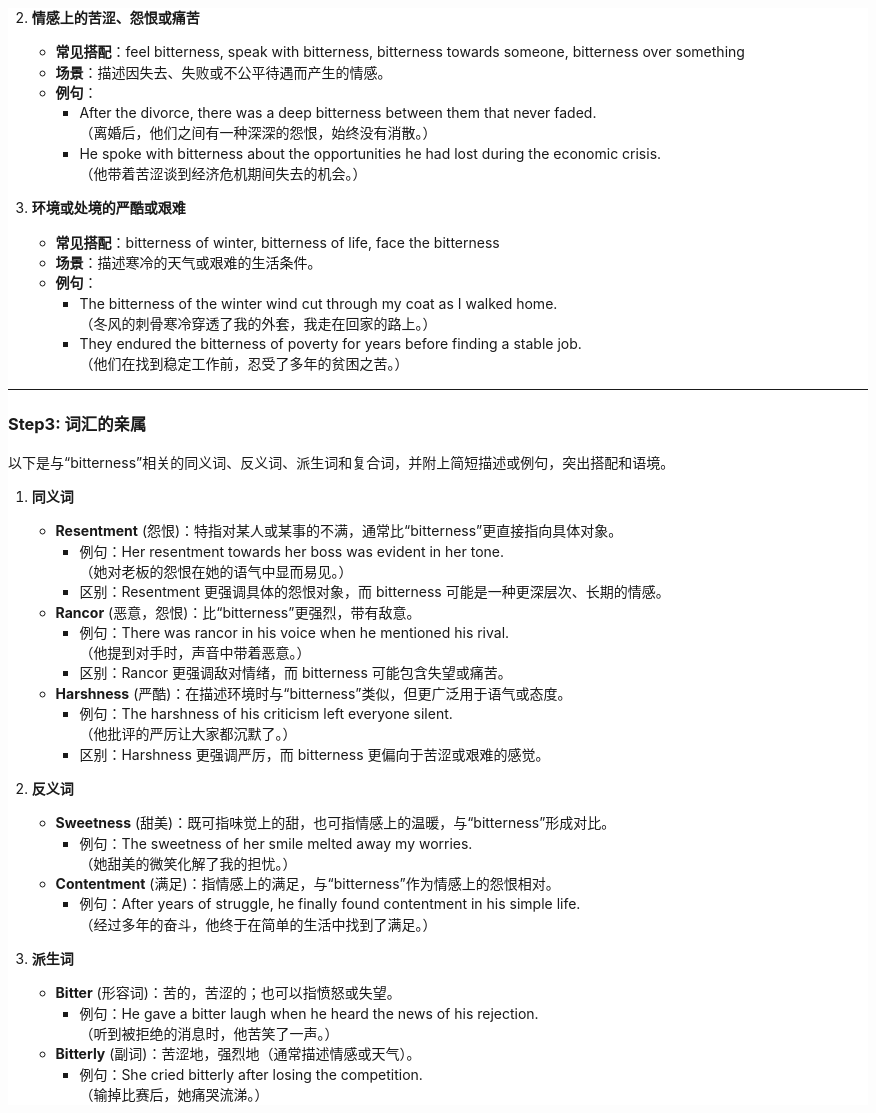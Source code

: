 2. **情感上的苦涩、怨恨或痛苦**  
   - **常见搭配**：feel bitterness, speak with bitterness, bitterness towards someone, bitterness over something  
   - **场景**：描述因失去、失败或不公平待遇而产生的情感。  
   - **例句**：  
     - After the divorce, there was a deep bitterness between them that never faded.  
       （离婚后，他们之间有一种深深的怨恨，始终没有消散。）  
     - He spoke with bitterness about the opportunities he had lost during the economic crisis.  
       （他带着苦涩谈到经济危机期间失去的机会。）

3. **环境或处境的严酷或艰难**  
   - **常见搭配**：bitterness of winter, bitterness of life, face the bitterness  
   - **场景**：描述寒冷的天气或艰难的生活条件。  
   - **例句**：  
     - The bitterness of the winter wind cut through my coat as I walked home.  
       （冬风的刺骨寒冷穿透了我的外套，我走在回家的路上。）  
     - They endured the bitterness of poverty for years before finding a stable job.  
       （他们在找到稳定工作前，忍受了多年的贫困之苦。）

---

### Step3: 词汇的亲属
以下是与“bitterness”相关的同义词、反义词、派生词和复合词，并附上简短描述或例句，突出搭配和语境。

1. **同义词**  
   - **Resentment** (怨恨)：特指对某人或某事的不满，通常比“bitterness”更直接指向具体对象。  
     - 例句：Her resentment towards her boss was evident in her tone.  
       （她对老板的怨恨在她的语气中显而易见。）  
     - 区别：Resentment 更强调具体的怨恨对象，而 bitterness 可能是一种更深层次、长期的情感。  
   - **Rancor** (恶意，怨恨)：比“bitterness”更强烈，带有敌意。  
     - 例句：There was rancor in his voice when he mentioned his rival.  
       （他提到对手时，声音中带着恶意。）  
     - 区别：Rancor 更强调敌对情绪，而 bitterness 可能包含失望或痛苦。  
   - **Harshness** (严酷)：在描述环境时与“bitterness”类似，但更广泛用于语气或态度。  
     - 例句：The harshness of his criticism left everyone silent.  
       （他批评的严厉让大家都沉默了。）  
     - 区别：Harshness 更强调严厉，而 bitterness 更偏向于苦涩或艰难的感觉。

2. **反义词**  
   - **Sweetness** (甜美)：既可指味觉上的甜，也可指情感上的温暖，与“bitterness”形成对比。  
     - 例句：The sweetness of her smile melted away my worries.  
       （她甜美的微笑化解了我的担忧。）  
   - **Contentment** (满足)：指情感上的满足，与“bitterness”作为情感上的怨恨相对。  
     - 例句：After years of struggle, he finally found contentment in his simple life.  
       （经过多年的奋斗，他终于在简单的生活中找到了满足。）

3. **派生词**  
   - **Bitter** (形容词)：苦的，苦涩的；也可以指愤怒或失望。  
     - 例句：He gave a bitter laugh when he heard the news of his rejection.  
       （听到被拒绝的消息时，他苦笑了一声。）  
   - **Bitterly** (副词)：苦涩地，强烈地（通常描述情感或天气）。  
     - 例句：She cried bitterly after losing the competition.  
       （输掉比赛后，她痛哭流涕。）
